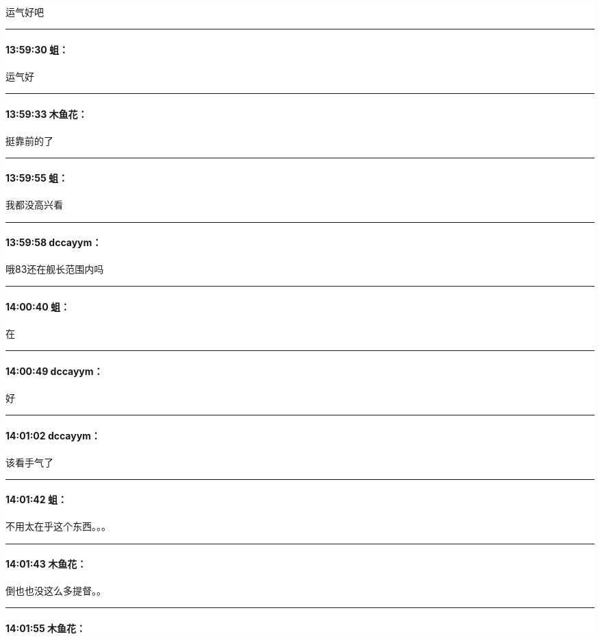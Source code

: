 运气好吧

*****

#### 13:59:30  蛆：

运气好

*****

#### 13:59:33  木鱼花：

挺靠前的了

*****

#### 13:59:55  蛆：

我都没高兴看

*****

#### 13:59:58  dccayym：

哦83还在舰长范围内吗

*****

#### 14:00:40  蛆：

在

*****

#### 14:00:49  dccayym：

好

*****

#### 14:01:02  dccayym：

该看手气了

*****

#### 14:01:42  蛆：

不用太在乎这个东西。。。

*****

#### 14:01:43  木鱼花：

倒也也没这么多提督。。

*****

#### 14:01:55  木鱼花：
